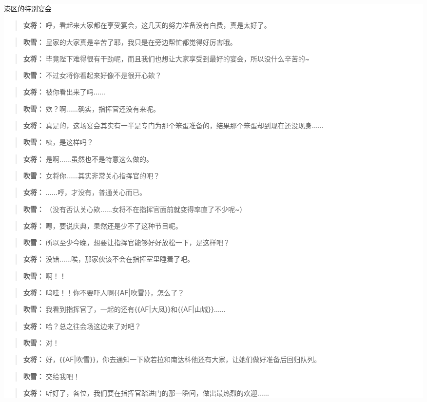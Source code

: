 港区的特别宴会

> **女将：**
> 呼，看起来大家都在享受宴会，这几天的努力准备没有白费，真是太好了。

> **吹雪：**
> 皇家的大家真是辛苦了耶，我只是在旁边帮忙都觉得好厉害哦。

> **女将：**
> 毕竟陛下难得很有干劲呢，而且我们也想让大家享受到最好的宴会，所以没什么辛苦的~

> **吹雪：**
> 不过女将你看起来好像不是很开心欸？

> **女将：**
> 被你看出来了吗……

> **吹雪：**
> 欸？啊……确实，指挥官还没有来呢。

> **女将：**
> 真是的，这场宴会其实有一半是专门为那个笨蛋准备的，结果那个笨蛋却到现在还没现身……

> **吹雪：**
> 咦，是这样吗？

> **女将：**
> 是啊……虽然也不是特意这么做的。

> **吹雪：**
> 女将你……其实非常关心指挥官的吧？

> **女将：**
> ……哼，才没有，普通关心而已。

> **吹雪：**
> （没有否认关心欸……女将不在指挥官面前就变得率直了不少呢~）

> **女将：**
> 嗯，要说庆典，果然还是少不了这种节目呢。

> **吹雪：**
> 所以至少今晚，想要让指挥官能够好好放松一下，是这样吧？

> **女将：**
> 没错……唉，那家伙该不会在指挥室里睡着了吧。

> **吹雪：**
> 啊！！

> **女将：**
> 呜哇！！你不要吓人啊{{AF|吹雪}}，怎么了？

> **吹雪：**
> 我看到指挥官了，一起的还有{{AF|大凤}}和{{AF|山城}}……

> **女将：**
> 哈？总之往会场这边来了对吧？

> **吹雪：**
> 对！

> **女将：**
> 好，{{AF|吹雪}}，你去通知一下欧若拉和南达科他还有大家，让她们做好准备后回归队列。

> **吹雪：**
> 交给我吧！

> **女将：**
> 听好了，各位，我们要在指挥官踏进门的那一瞬间，做出最热烈的欢迎……

